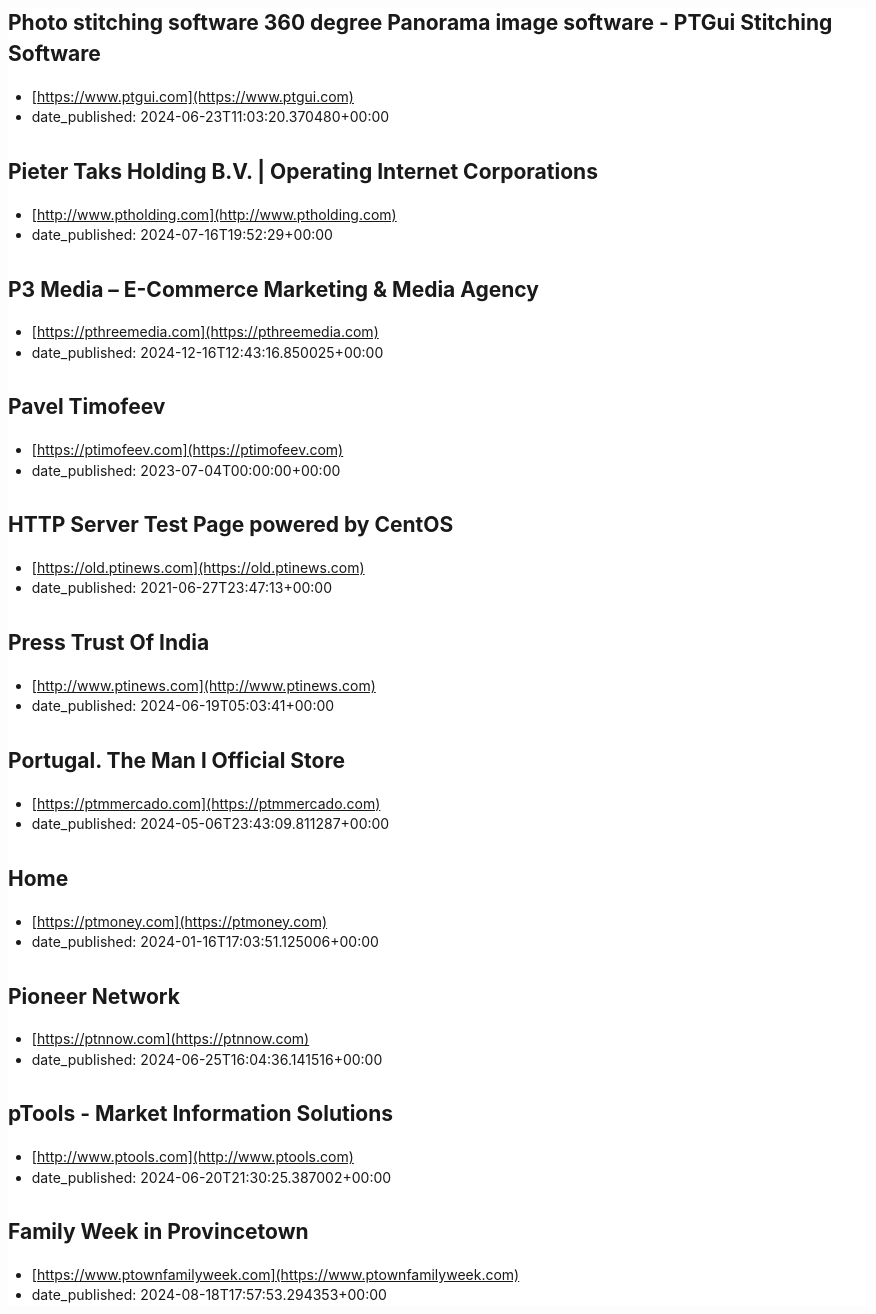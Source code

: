  ## Photo stitching software 360 degree Panorama image software - PTGui Stitching Software
 - [https://www.ptgui.com](https://www.ptgui.com)
 - date_published: 2024-06-23T11:03:20.370480+00:00

 ## Pieter Taks Holding B.V. | Operating Internet Corporations
 - [http://www.ptholding.com](http://www.ptholding.com)
 - date_published: 2024-07-16T19:52:29+00:00

 ## P3 Media – E-Commerce Marketing & Media Agency
 - [https://pthreemedia.com](https://pthreemedia.com)
 - date_published: 2024-12-16T12:43:16.850025+00:00

 ## Pavel Timofeev
 - [https://ptimofeev.com](https://ptimofeev.com)
 - date_published: 2023-07-04T00:00:00+00:00

 ## HTTP Server Test Page powered by CentOS
 - [https://old.ptinews.com](https://old.ptinews.com)
 - date_published: 2021-06-27T23:47:13+00:00

 ## Press Trust Of India
 - [http://www.ptinews.com](http://www.ptinews.com)
 - date_published: 2024-06-19T05:03:41+00:00

 ## Portugal. The Man l Official Store
 - [https://ptmmercado.com](https://ptmmercado.com)
 - date_published: 2024-05-06T23:43:09.811287+00:00

 ## Home
 - [https://ptmoney.com](https://ptmoney.com)
 - date_published: 2024-01-16T17:03:51.125006+00:00

 ## Pioneer Network
 - [https://ptnnow.com](https://ptnnow.com)
 - date_published: 2024-06-25T16:04:36.141516+00:00

 ## pTools - Market Information Solutions
 - [http://www.ptools.com](http://www.ptools.com)
 - date_published: 2024-06-20T21:30:25.387002+00:00

 ## Family Week in Provincetown
 - [https://www.ptownfamilyweek.com](https://www.ptownfamilyweek.com)
 - date_published: 2024-08-18T17:57:53.294353+00:00
